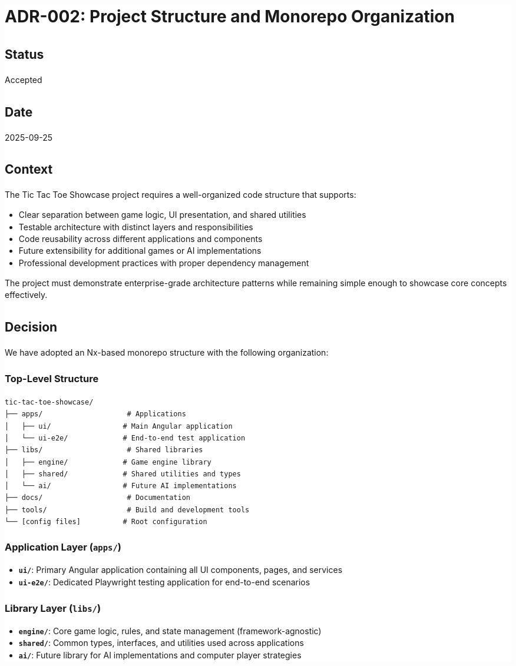 # ADR-002: Project Structure and Monorepo Organization

## Status
Accepted

## Date
2025-09-25

## Context

The Tic Tac Toe Showcase project requires a well-organized code structure that supports:
- Clear separation between game logic, UI presentation, and shared utilities
- Testable architecture with distinct layers and responsibilities
- Code reusability across different applications and components
- Future extensibility for additional games or AI implementations
- Professional development practices with proper dependency management

The project must demonstrate enterprise-grade architecture patterns while remaining simple enough to showcase core concepts effectively.

## Decision

We have adopted an Nx-based monorepo structure with the following organization:

### Top-Level Structure
```
tic-tac-toe-showcase/
├── apps/                    # Applications
│   ├── ui/                 # Main Angular application
│   └── ui-e2e/             # End-to-end test application
├── libs/                    # Shared libraries
│   ├── engine/             # Game engine library
│   ├── shared/             # Shared utilities and types
│   └── ai/                 # Future AI implementations
├── docs/                    # Documentation
├── tools/                   # Build and development tools
└── [config files]          # Root configuration
```

### Application Layer (`apps/`)
- **`ui/`**: Primary Angular application containing all UI components, pages, and services
- **`ui-e2e/`**: Dedicated Playwright testing application for end-to-end scenarios

### Library Layer (`libs/`)
- **`engine/`**: Core game logic, rules, and state management (framework-agnostic)
- **`shared/`**: Common types, interfaces, and utilities used across applications
- **`ai/`**: Future library for AI implementations and computer player strategies
